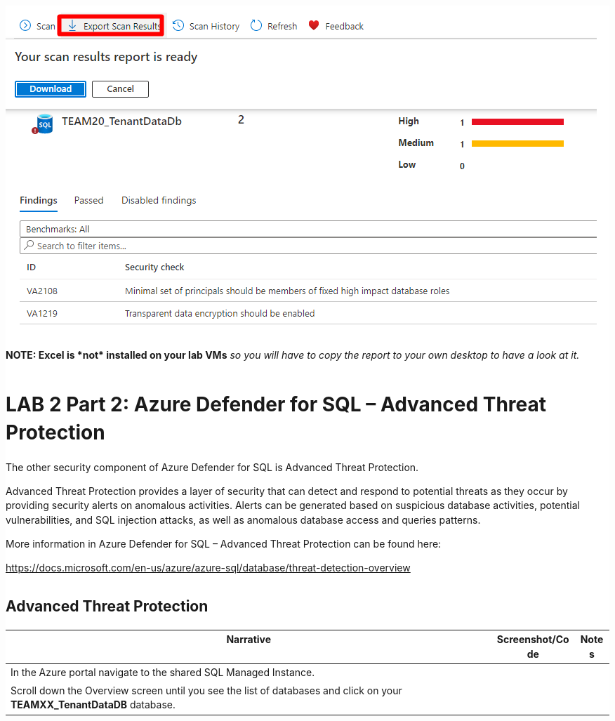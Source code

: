 ![](../Images/c2a55a83a6bda8f54771b591df69541c.png)

**NOTE: Excel is \*not\* installed on your lab VMs** *so you will have to copy the report to your own desktop to have a look at it.*

# **LAB 2 Part 2: Azure Defender for SQL – Advanced Threat Protection**

The other security component of Azure Defender for SQL is Advanced Threat Protection.

Advanced Threat Protection provides a layer of security that can detect and respond to potential threats as they occur by providing security alerts on anomalous activities. Alerts can be generated based on suspicious database activities, potential vulnerabilities, and SQL injection attacks, as well as anomalous database access and queries patterns.

More information in Azure Defender for SQL – Advanced Threat Protection can be found here:

<https://docs.microsoft.com/en-us/azure/azure-sql/database/threat-detection-overview>

## Advanced Threat Protection

| **Narrative**                                                                                                                                                                                                                                              | **Screenshot/Code**                                                                                                                   | **Notes**                                                                                                                                                                               |
|------------------------------------------------------------------------------------------------------------------------------------------------------------------------------------------------------------------------------------------------------------|---------------------------------------------------------------------------------------------------------------------------------------|-----------------------------------------------------------------------------------------------------------------------------------------------------------------------------------------|
| In the Azure portal navigate to the shared SQL Managed Instance.                                                                                                                                                                                           |                                                                                                                                       |                                                                                                                                                                                         |
| Scroll down the Overview screen until you see the list of databases and click on your **TEAMXX_TenantDataDB** database.                                                                                                                                    |                                                                                                                                       |                                                                                                                                                                                         |